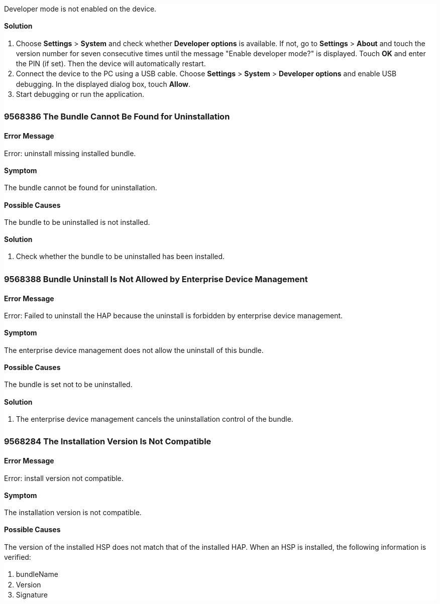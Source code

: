 Developer mode is not enabled on the device.

**Solution**

1. Choose **Settings** > **System** and check whether **Developer options** is available. If not, go to **Settings** > **About** and touch the version number for seven consecutive times until the message "Enable developer mode?" is displayed. Touch **OK** and enter the PIN (if set). Then the device will automatically restart.
2. Connect the device to the PC using a USB cable. Choose **Settings** > **System** > **Developer options** and enable USB debugging. In the displayed dialog box, touch **Allow**.
3. Start debugging or run the application.

### 9568386 The Bundle Cannot Be Found for Uninstallation
**Error Message**

Error: uninstall missing installed bundle.

**Symptom**

The bundle cannot be found for uninstallation.

**Possible Causes**

The bundle to be uninstalled is not installed.

**Solution**

1. Check whether the bundle to be uninstalled has been installed.

### 9568388 Bundle Uninstall Is Not Allowed by Enterprise Device Management
**Error Message**

Error: Failed to uninstall the HAP because the uninstall is forbidden by enterprise device management.

**Symptom**

The enterprise device management does not allow the uninstall of this bundle.

**Possible Causes**

The bundle is set not to be uninstalled.

**Solution**

1. The enterprise device management cancels the uninstallation control of the bundle.

### 9568284 The Installation Version Is Not Compatible
**Error Message**

Error: install version not compatible.

**Symptom**

The installation version is not compatible.

**Possible Causes**

The version of the installed HSP does not match that of the installed HAP.
When an HSP is installed, the following information is verified:
1. bundleName
2. Version
3. Signature
